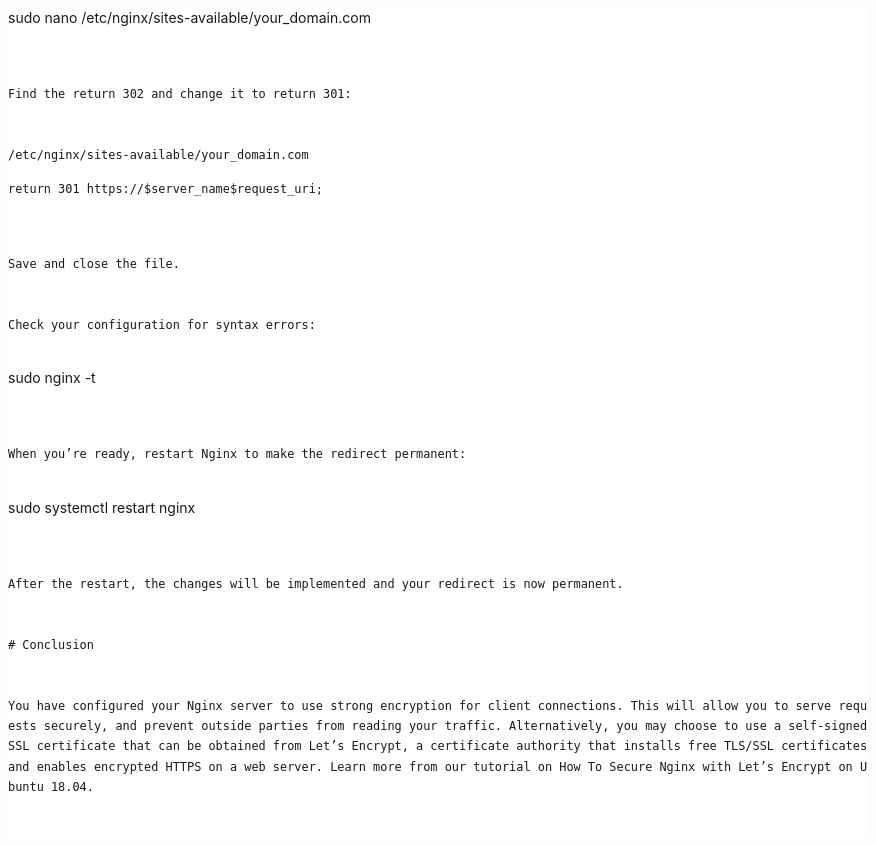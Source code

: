 ```
```
sudo nano /etc/nginx/sites-available/your_domain.com


```


Find the return 302 and change it to return 301:


/etc/nginx/sites-available/your_domain.com
```
	return 301 https://$server_name$request_uri;

```


Save and close the file.


Check your configuration for syntax errors:


```
sudo nginx -t


```


When you’re ready, restart Nginx to make the redirect permanent:


```
sudo systemctl restart nginx


```


After the restart, the changes will be implemented and your redirect is now permanent.


# Conclusion


You have configured your Nginx server to use strong encryption for client connections. This will allow you to serve requests securely, and prevent outside parties from reading your traffic. Alternatively, you may choose to use a self-signed SSL certificate that can be obtained from Let’s Encrypt, a certificate authority that installs free TLS/SSL certificates and enables encrypted HTTPS on a web server. Learn more from our tutorial on How To Secure Nginx with Let’s Encrypt on Ubuntu 18.04.


